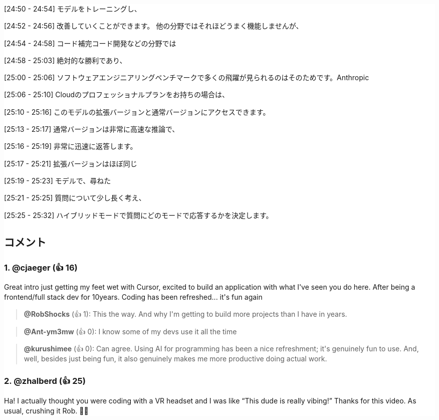 [24:50 - 24:54]
モデルをトレーニングし、

[24:52 - 24:56]
改善していくことができます。 他の分野ではそれほどうまく機能しませんが、

[24:54 - 24:58]
コード補完コード開発などの分野では

[24:58 - 25:03]
絶対的な勝利であり、

[25:00 - 25:06]
ソフトウェアエンジニアリングベンチマークで多くの飛躍が見られるのはそのためです。Anthropic

[25:06 - 25:10]
Cloudのプロフェッショナルプランをお持ちの場合は、

[25:10 - 25:16]
このモデルの拡張バージョンと通常バージョンにアクセスできます。

[25:13 - 25:17]
通常バージョンは非常に高速な推論で、

[25:16 - 25:19]
非常に迅速に返答します。

[25:17 - 25:21]
拡張バージョンはほぼ同じ

[25:19 - 25:23]
モデルで、尋ねた

[25:21 - 25:25]
質問について少し長く考え、

[25:25 - 25:32]
ハイブリッドモードで質問にどのモードで応答するかを決定します。

## コメント

### 1. @cjaeger (👍 16)
Great intro just getting my feet wet with Cursor, excited to build an application with what I've seen you do here. After being a frontend/full stack dev for 10years. Coding has been refreshed... it's fun again

> **@RobShocks** (👍 1): This the way. And why I'm getting to build more projects than I have in years.

> **@Ant-ym3mw** (👍 0): I know some of my devs use it all the time

> **@kurushimee** (👍 0): Can agree. Using AI for programming has been a nice refreshment; it's genuinely fun to use. And, well, besides just being fun, it also genuinely makes me more productive doing actual work.

### 2. @zhalberd (👍 25)
Ha! I actually thought you were coding with a VR headset and I was like “This dude is really vibing!” Thanks for this video. As usual, crushing it Rob. 👍🏻
